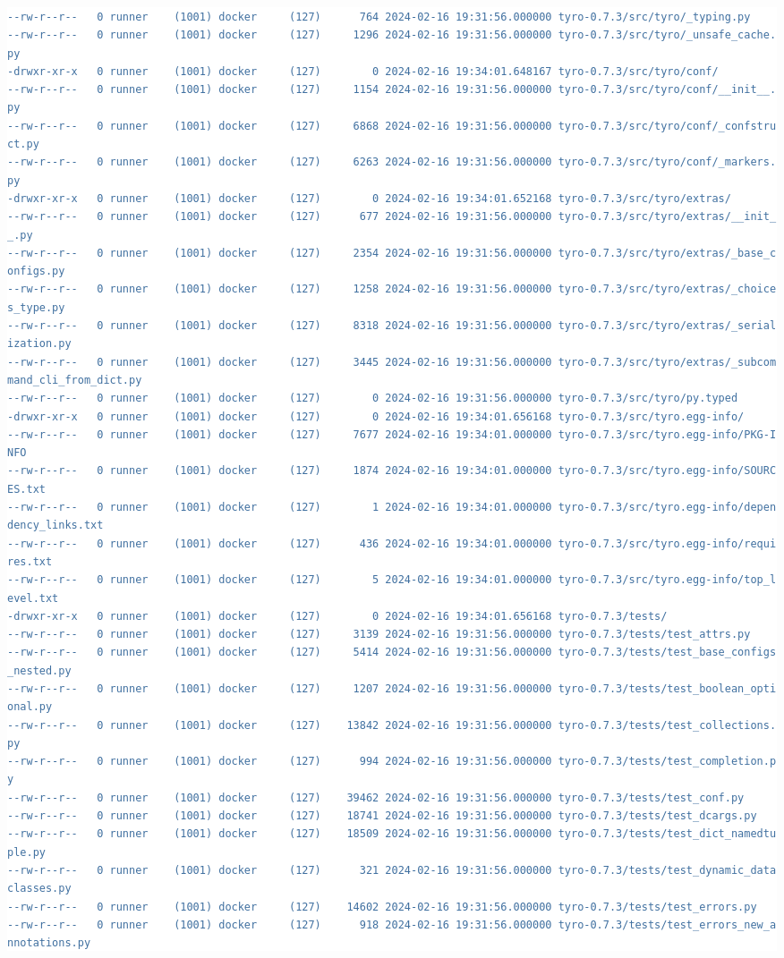 ```diff
--rw-r--r--   0 runner    (1001) docker     (127)      764 2024-02-16 19:31:56.000000 tyro-0.7.3/src/tyro/_typing.py
--rw-r--r--   0 runner    (1001) docker     (127)     1296 2024-02-16 19:31:56.000000 tyro-0.7.3/src/tyro/_unsafe_cache.py
-drwxr-xr-x   0 runner    (1001) docker     (127)        0 2024-02-16 19:34:01.648167 tyro-0.7.3/src/tyro/conf/
--rw-r--r--   0 runner    (1001) docker     (127)     1154 2024-02-16 19:31:56.000000 tyro-0.7.3/src/tyro/conf/__init__.py
--rw-r--r--   0 runner    (1001) docker     (127)     6868 2024-02-16 19:31:56.000000 tyro-0.7.3/src/tyro/conf/_confstruct.py
--rw-r--r--   0 runner    (1001) docker     (127)     6263 2024-02-16 19:31:56.000000 tyro-0.7.3/src/tyro/conf/_markers.py
-drwxr-xr-x   0 runner    (1001) docker     (127)        0 2024-02-16 19:34:01.652168 tyro-0.7.3/src/tyro/extras/
--rw-r--r--   0 runner    (1001) docker     (127)      677 2024-02-16 19:31:56.000000 tyro-0.7.3/src/tyro/extras/__init__.py
--rw-r--r--   0 runner    (1001) docker     (127)     2354 2024-02-16 19:31:56.000000 tyro-0.7.3/src/tyro/extras/_base_configs.py
--rw-r--r--   0 runner    (1001) docker     (127)     1258 2024-02-16 19:31:56.000000 tyro-0.7.3/src/tyro/extras/_choices_type.py
--rw-r--r--   0 runner    (1001) docker     (127)     8318 2024-02-16 19:31:56.000000 tyro-0.7.3/src/tyro/extras/_serialization.py
--rw-r--r--   0 runner    (1001) docker     (127)     3445 2024-02-16 19:31:56.000000 tyro-0.7.3/src/tyro/extras/_subcommand_cli_from_dict.py
--rw-r--r--   0 runner    (1001) docker     (127)        0 2024-02-16 19:31:56.000000 tyro-0.7.3/src/tyro/py.typed
-drwxr-xr-x   0 runner    (1001) docker     (127)        0 2024-02-16 19:34:01.656168 tyro-0.7.3/src/tyro.egg-info/
--rw-r--r--   0 runner    (1001) docker     (127)     7677 2024-02-16 19:34:01.000000 tyro-0.7.3/src/tyro.egg-info/PKG-INFO
--rw-r--r--   0 runner    (1001) docker     (127)     1874 2024-02-16 19:34:01.000000 tyro-0.7.3/src/tyro.egg-info/SOURCES.txt
--rw-r--r--   0 runner    (1001) docker     (127)        1 2024-02-16 19:34:01.000000 tyro-0.7.3/src/tyro.egg-info/dependency_links.txt
--rw-r--r--   0 runner    (1001) docker     (127)      436 2024-02-16 19:34:01.000000 tyro-0.7.3/src/tyro.egg-info/requires.txt
--rw-r--r--   0 runner    (1001) docker     (127)        5 2024-02-16 19:34:01.000000 tyro-0.7.3/src/tyro.egg-info/top_level.txt
-drwxr-xr-x   0 runner    (1001) docker     (127)        0 2024-02-16 19:34:01.656168 tyro-0.7.3/tests/
--rw-r--r--   0 runner    (1001) docker     (127)     3139 2024-02-16 19:31:56.000000 tyro-0.7.3/tests/test_attrs.py
--rw-r--r--   0 runner    (1001) docker     (127)     5414 2024-02-16 19:31:56.000000 tyro-0.7.3/tests/test_base_configs_nested.py
--rw-r--r--   0 runner    (1001) docker     (127)     1207 2024-02-16 19:31:56.000000 tyro-0.7.3/tests/test_boolean_optional.py
--rw-r--r--   0 runner    (1001) docker     (127)    13842 2024-02-16 19:31:56.000000 tyro-0.7.3/tests/test_collections.py
--rw-r--r--   0 runner    (1001) docker     (127)      994 2024-02-16 19:31:56.000000 tyro-0.7.3/tests/test_completion.py
--rw-r--r--   0 runner    (1001) docker     (127)    39462 2024-02-16 19:31:56.000000 tyro-0.7.3/tests/test_conf.py
--rw-r--r--   0 runner    (1001) docker     (127)    18741 2024-02-16 19:31:56.000000 tyro-0.7.3/tests/test_dcargs.py
--rw-r--r--   0 runner    (1001) docker     (127)    18509 2024-02-16 19:31:56.000000 tyro-0.7.3/tests/test_dict_namedtuple.py
--rw-r--r--   0 runner    (1001) docker     (127)      321 2024-02-16 19:31:56.000000 tyro-0.7.3/tests/test_dynamic_dataclasses.py
--rw-r--r--   0 runner    (1001) docker     (127)    14602 2024-02-16 19:31:56.000000 tyro-0.7.3/tests/test_errors.py
--rw-r--r--   0 runner    (1001) docker     (127)      918 2024-02-16 19:31:56.000000 tyro-0.7.3/tests/test_errors_new_annotations.py
```